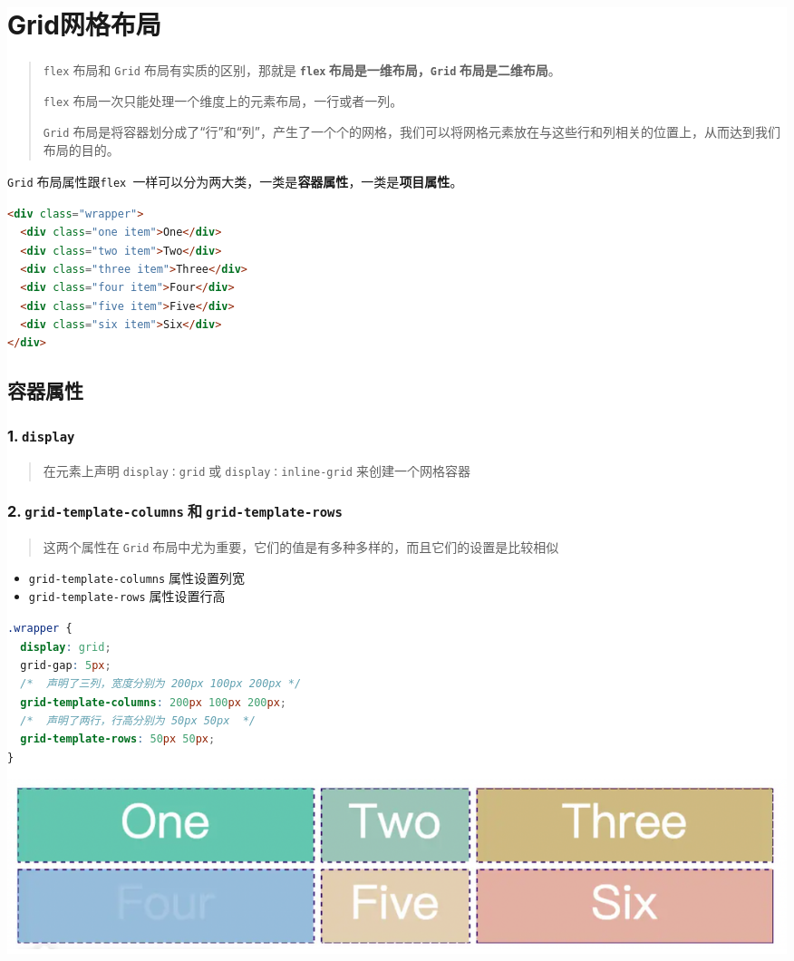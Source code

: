 # Grid网格布局

> `flex` 布局和 `Grid` 布局有实质的区别，那就是 **`flex` 布局是一维布局，`Grid` 布局是二维布局**。
>
> `flex` 布局一次只能处理一个维度上的元素布局，一行或者一列。
>
> `Grid` 布局是将容器划分成了“行”和“列”，产生了一个个的网格，我们可以将网格元素放在与这些行和列相关的位置上，从而达到我们布局的目的。

`Grid` 布局属性跟`flex `一样可以分为两大类，一类是**容器属性**，一类是**项目属性**。

```html
<div class="wrapper">
  <div class="one item">One</div>
  <div class="two item">Two</div>
  <div class="three item">Three</div>
  <div class="four item">Four</div>
  <div class="five item">Five</div>
  <div class="six item">Six</div>
</div>
```

## 容器属性

### 1. `display`

> 在元素上声明 `display：grid` 或 `display：inline-grid` 来创建一个网格容器

### 2. `grid-template-columns` 和 `grid-template-rows`

> 这两个属性在 `Grid` 布局中尤为重要，它们的值是有多种多样的，而且它们的设置是比较相似

* `grid-template-columns` 属性设置列宽
* `grid-template-rows` 属性设置行高

```css
.wrapper {
  display: grid;
  grid-gap: 5px;
  /*  声明了三列，宽度分别为 200px 100px 200px */
  grid-template-columns: 200px 100px 200px;
  /*  声明了两行，行高分别为 50px 50px  */
  grid-template-rows: 50px 50px; 
}
```

![image-20220623183912810](../assets/css/image-20220623183912810.png)
